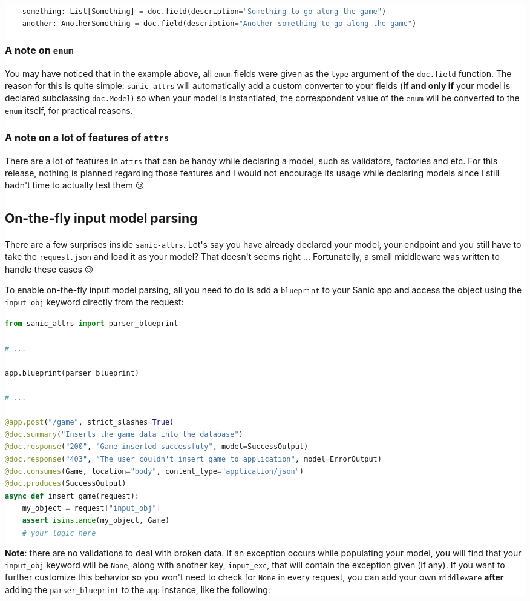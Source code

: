 ```python
    something: List[Something] = doc.field(description="Something to go along the game")
    another: AnotherSomething = doc.field(description="Another something to go along the game")
```

### A note on `enum`

You may have noticed that in the example above, all `enum` fields were given as the `type` argument of the `doc.field` function. The reason for this is quite simple: `sanic-attrs` will automatically add a custom converter to your fields (**if and only if** your model is declared subclassing `doc.Model`) so when your model is instantiated, the correspondent value of the `enum` will be converted to the `enum` itself, for practical reasons.

### A note on a lot of features of `attrs`

There are a lot of features in `attrs` that can be handy while declaring a model, such as validators, factories and etc. For this release, nothing is planned regarding those features and I would not encourage its usage while declaring models since I still hadn't time to actually test them :confused:

## On-the-fly input model parsing

There are a few surprises inside `sanic-attrs`. Let's say you have already declared your model, your endpoint and you still have to take the `request.json` and load it as your model? That doesn't seems right ... Fortunatelly, a small middleware was written to handle these cases :wink:

To enable on-the-fly input model parsing, all you need to do is add a `blueprint` to your Sanic app and access the object using the `input_obj` keyword directly from the request:

```python
from sanic_attrs import parser_blueprint

# ...

app.blueprint(parser_blueprint)

# ...

@app.post("/game", strict_slashes=True)
@doc.summary("Inserts the game data into the database")
@doc.response("200", "Game inserted successfuly", model=SuccessOutput)
@doc.response("403", "The user couldn't insert game to application", model=ErrorOutput)
@doc.consumes(Game, location="body", content_type="application/json")
@doc.produces(SuccessOutput)
async def insert_game(request):
    my_object = request["input_obj"]
    assert isinstance(my_object, Game)
    # your logic here
```

**Note**: there are no validations to deal with broken data. If an exception occurs while populating your model, you will find that your `input_obj` keyword will be `None`, along with another key, `input_exc`, that will contain the exception given (if any). If you want to further customize this behavior so you won't need to check for `None` in every request, you can add your own `middleware` **after** adding the `parser_blueprint` to the `app` instance, like the following:
